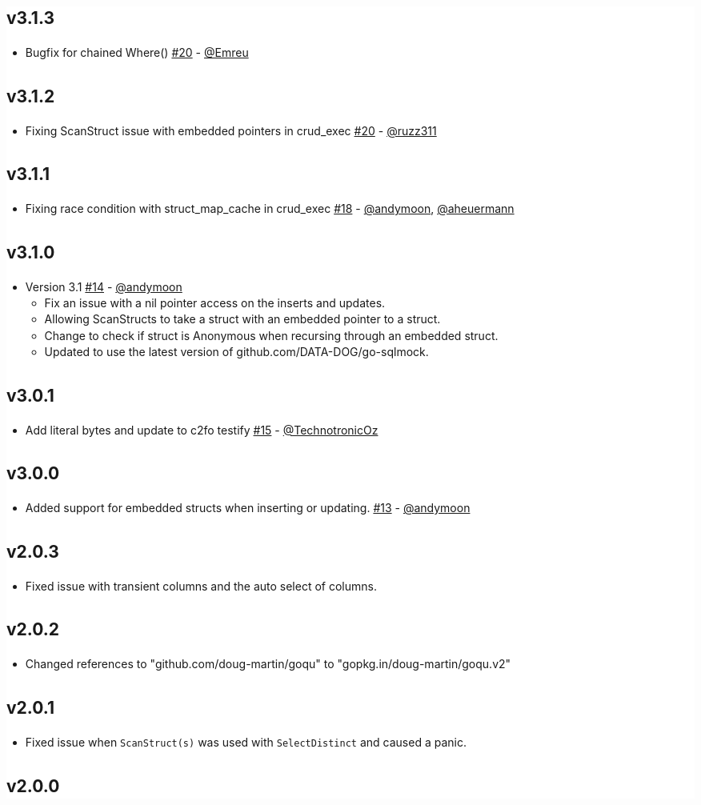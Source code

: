 ## v3.1.3

* Bugfix for chained Where() [#20](https://github.com/doug-martin/goqu/pull/20) - [@Emreu](https://github.com/Emreu)


## v3.1.2

* Fixing ScanStruct issue with embedded pointers in crud_exec [#20](https://github.com/doug-martin/goqu/pull/20) - [@ruzz311](https://github.com/ruzz311)

## v3.1.1

* Fixing race condition with struct_map_cache in crud_exec [#18](https://github.com/doug-martin/goqu/pull/18) - [@andymoon](https://github.com/andymoon), [@aheuermann](https://github.com/aheuermann)

## v3.1.0

* Version 3.1 [#14](https://github.com/doug-martin/goqu/pull/14) - [@andymoon](https://github.com/andymoon)
    * Fix an issue with a nil pointer access on the inserts and updates.
    * Allowing ScanStructs to take a struct with an embedded pointer to a struct.
    * Change to check if struct is Anonymous when recursing through an embedded struct.
    * Updated to use the latest version of github.com/DATA-DOG/go-sqlmock.

## v3.0.1

* Add literal bytes and update to c2fo testify [#15](https://github.com/doug-martin/goqu/pull/15) - [@TechnotronicOz](https://github.com/TechnotronicOz)

## v3.0.0

* Added support for embedded structs when inserting or updating. [#13](https://github.com/doug-martin/goqu/pull/13) - [@andymoon](https://github.com/andymoon)

## v2.0.3

* Fixed issue with transient columns and the auto select of columns.

## v2.0.2

* Changed references to "github.com/doug-martin/goqu" to "gopkg.in/doug-martin/goqu.v2"

## v2.0.1

* Fixed issue when `ScanStruct(s)` was used with `SelectDistinct` and caused a panic.

## v2.0.0
